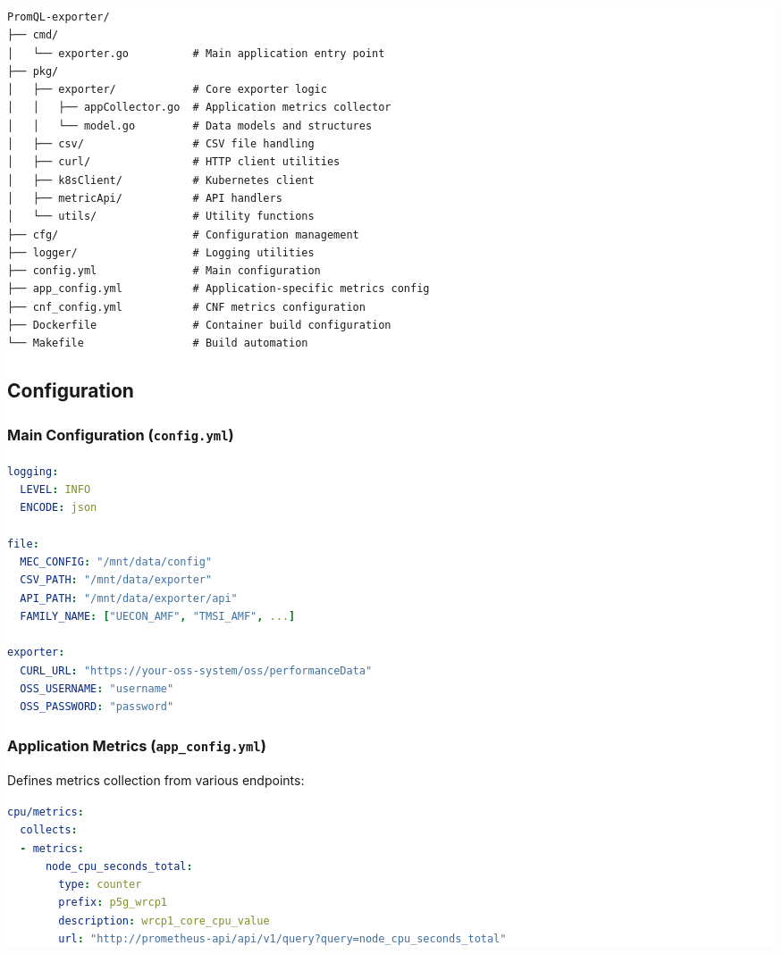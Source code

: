 ```
PromQL-exporter/
├── cmd/
│   └── exporter.go          # Main application entry point
├── pkg/
│   ├── exporter/            # Core exporter logic
│   │   ├── appCollector.go  # Application metrics collector
│   │   └── model.go         # Data models and structures
│   ├── csv/                 # CSV file handling
│   ├── curl/                # HTTP client utilities
│   ├── k8sClient/           # Kubernetes client
│   ├── metricApi/           # API handlers
│   └── utils/               # Utility functions
├── cfg/                     # Configuration management
├── logger/                  # Logging utilities
├── config.yml               # Main configuration
├── app_config.yml           # Application-specific metrics config
├── cnf_config.yml           # CNF metrics configuration
├── Dockerfile               # Container build configuration
└── Makefile                 # Build automation
```

## Configuration

### Main Configuration (`config.yml`)

```yaml
logging:
  LEVEL: INFO
  ENCODE: json

file:
  MEC_CONFIG: "/mnt/data/config"
  CSV_PATH: "/mnt/data/exporter"
  API_PATH: "/mnt/data/exporter/api"
  FAMILY_NAME: ["UECON_AMF", "TMSI_AMF", ...]

exporter:
  CURL_URL: "https://your-oss-system/oss/performanceData"
  OSS_USERNAME: "username"
  OSS_PASSWORD: "password"
```

### Application Metrics (`app_config.yml`)

Defines metrics collection from various endpoints:

```yaml
cpu/metrics:
  collects:
  - metrics:
      node_cpu_seconds_total:
        type: counter
        prefix: p5g_wrcp1
        description: wrcp1_core_cpu_value
        url: "http://prometheus-api/api/v1/query?query=node_cpu_seconds_total"
```
